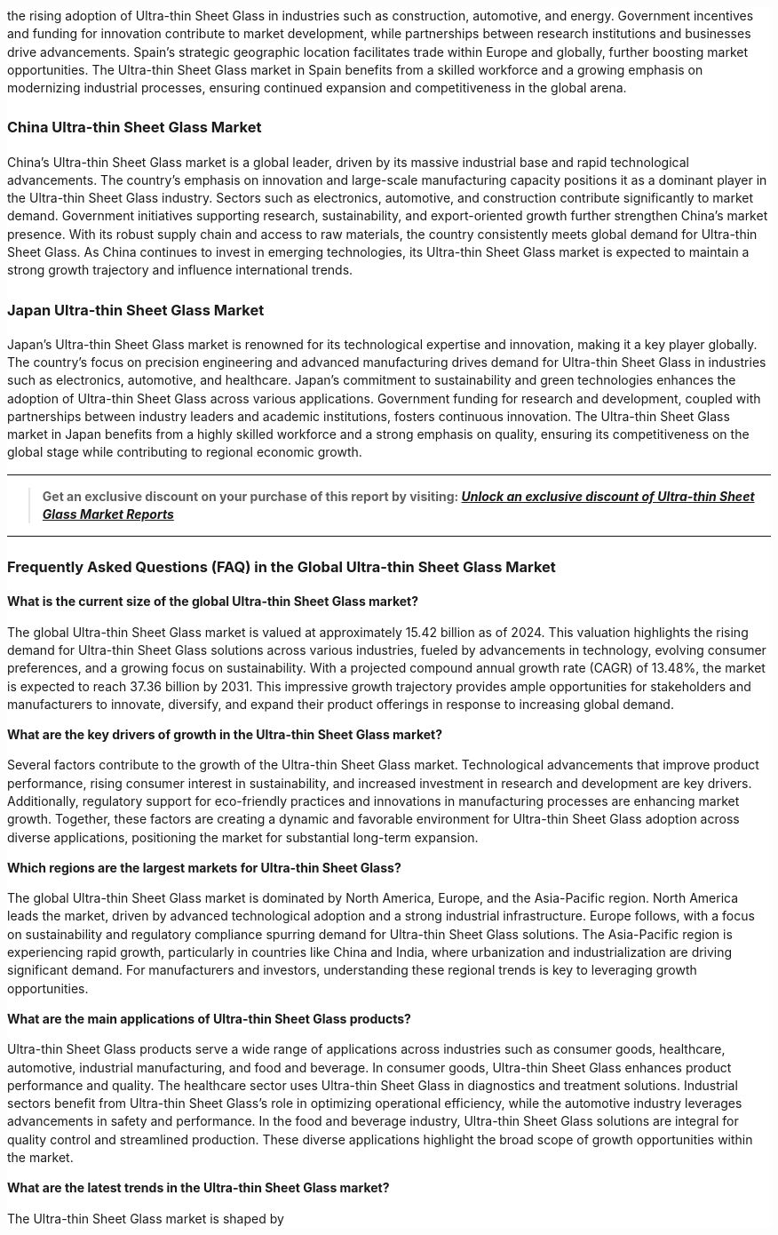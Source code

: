 the rising adoption of Ultra-thin Sheet Glass in industries such as construction, automotive, and energy. Government incentives and funding for innovation contribute to market development, while partnerships between research institutions and businesses drive advancements. Spain&rsquo;s strategic geographic location facilitates trade within Europe and globally, further boosting market opportunities. The Ultra-thin Sheet Glass market in Spain benefits from a skilled workforce and a growing emphasis on modernizing industrial processes, ensuring continued expansion and competitiveness in the global arena.</p><h3>China Ultra-thin Sheet Glass Market</h3><p>China&rsquo;s Ultra-thin Sheet Glass market is a global leader, driven by its massive industrial base and rapid technological advancements. The country&rsquo;s emphasis on innovation and large-scale manufacturing capacity positions it as a dominant player in the Ultra-thin Sheet Glass industry. Sectors such as electronics, automotive, and construction contribute significantly to market demand. Government initiatives supporting research, sustainability, and export-oriented growth further strengthen China&rsquo;s market presence. With its robust supply chain and access to raw materials, the country consistently meets global demand for Ultra-thin Sheet Glass. As China continues to invest in emerging technologies, its Ultra-thin Sheet Glass market is expected to maintain a strong growth trajectory and influence international trends.</p><h3>Japan Ultra-thin Sheet Glass Market</h3><p>Japan&rsquo;s Ultra-thin Sheet Glass market is renowned for its technological expertise and innovation, making it a key player globally. The country&rsquo;s focus on precision engineering and advanced manufacturing drives demand for Ultra-thin Sheet Glass in industries such as electronics, automotive, and healthcare. Japan&rsquo;s commitment to sustainability and green technologies enhances the adoption of Ultra-thin Sheet Glass across various applications. Government funding for research and development, coupled with partnerships between industry leaders and academic institutions, fosters continuous innovation. The Ultra-thin Sheet Glass market in Japan benefits from a highly skilled workforce and a strong emphasis on quality, ensuring its competitiveness on the global stage while contributing to regional economic growth.</p><hr /><blockquote><p><strong>Get an exclusive discount on your purchase of this report by visiting: <em><a href="://marketresearchpulse.com/ask-for-discount/51203?utm_source=Github&amp;utm_medium=026">Unlock an exclusive discount of Ultra-thin Sheet Glass Market Reports</a></em>&nbsp;</strong></p></blockquote><hr /><h3>Frequently Asked Questions (FAQ) in the Global Ultra-thin Sheet Glass Market</h3><p><strong>What is the current size of the global Ultra-thin Sheet Glass market?</strong></p><p>The global Ultra-thin Sheet Glass market is valued at approximately 15.42 billion as of 2024. This valuation highlights the rising demand for Ultra-thin Sheet Glass solutions across various industries, fueled by advancements in technology, evolving consumer preferences, and a growing focus on sustainability. With a projected compound annual growth rate (CAGR) of 13.48%, the market is expected to reach 37.36 billion by 2031. This impressive growth trajectory provides ample opportunities for stakeholders and manufacturers to innovate, diversify, and expand their product offerings in response to increasing global demand.</p><p><strong>What are the key drivers of growth in the Ultra-thin Sheet Glass market?</strong></p><p>Several factors contribute to the growth of the Ultra-thin Sheet Glass market. Technological advancements that improve product performance, rising consumer interest in sustainability, and increased investment in research and development are key drivers. Additionally, regulatory support for eco-friendly practices and innovations in manufacturing processes are enhancing market growth. Together, these factors are creating a dynamic and favorable environment for Ultra-thin Sheet Glass adoption across diverse applications, positioning the market for substantial long-term expansion.</p><p><strong>Which regions are the largest markets for Ultra-thin Sheet Glass?</strong></p><p>The global Ultra-thin Sheet Glass market is dominated by North America, Europe, and the Asia-Pacific region. North America leads the market, driven by advanced technological adoption and a strong industrial infrastructure. Europe follows, with a focus on sustainability and regulatory compliance spurring demand for Ultra-thin Sheet Glass solutions. The Asia-Pacific region is experiencing rapid growth, particularly in countries like China and India, where urbanization and industrialization are driving significant demand. For manufacturers and investors, understanding these regional trends is key to leveraging growth opportunities.</p><p><strong>What are the main applications of Ultra-thin Sheet Glass products?</strong></p><p>Ultra-thin Sheet Glass products serve a wide range of applications across industries such as consumer goods, healthcare, automotive, industrial manufacturing, and food and beverage. In consumer goods, Ultra-thin Sheet Glass enhances product performance and quality. The healthcare sector uses Ultra-thin Sheet Glass in diagnostics and treatment solutions. Industrial sectors benefit from Ultra-thin Sheet Glass&rsquo;s role in optimizing operational efficiency, while the automotive industry leverages advancements in safety and performance. In the food and beverage industry, Ultra-thin Sheet Glass solutions are integral for quality control and streamlined production. These diverse applications highlight the broad scope of growth opportunities within the market.</p><p><strong>What are the latest trends in the Ultra-thin Sheet Glass market?</strong></p><p>The Ultra-thin Sheet Glass market is shaped by